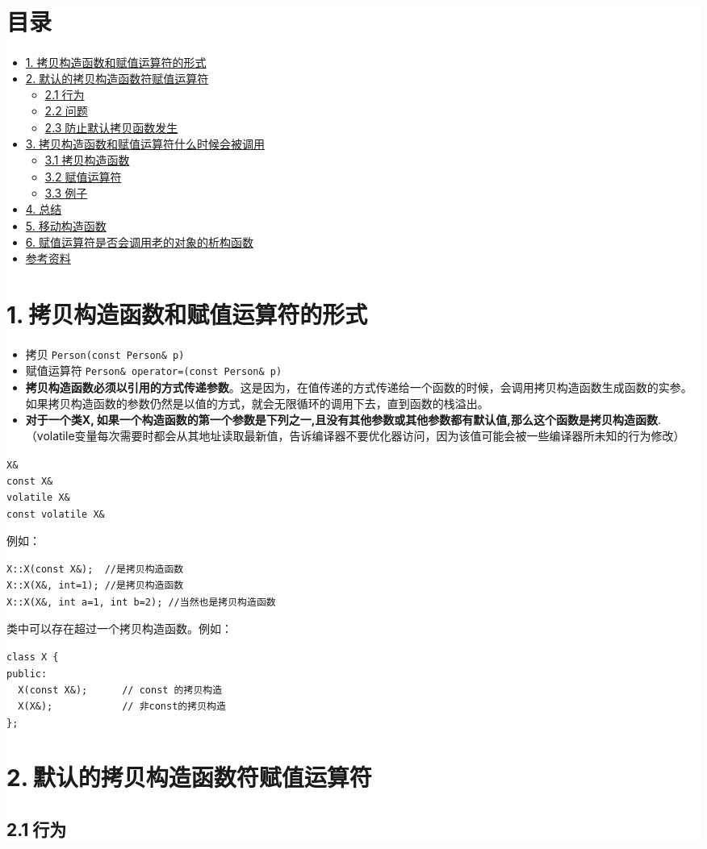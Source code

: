 # 目录

- [1. 拷贝构造函数和赋值运算符的形式](#1.-拷贝构造函数和赋值运算符的形式)
- [2. 默认的拷贝构造函数符赋值运算符](#2.-默认的拷贝构造函数符赋值运算符)
  - [2.1 行为](#2.1-行为) 
  - [2.2 问题](#2.2-问题)
  - [2.3 防止默认拷贝函数发生](#2.3-防止默认拷贝函数发生)
- [3. 拷贝构造函数和赋值运算符什么时候会被调用](#3.-拷贝构造函数和赋值运算符什么时候会被调用)
	- [3.1 拷贝构造函数](#3.1-拷贝构造函数)
	- [3.2 赋值运算符](#3.2-赋值运算符)
	- [3.3 例子](#3.3-例子)
- [4. 总结](#4.-总结)
- [5. 移动构造函数](#5.-移动构造函数)
- [6. 赋值运算符是否会调用老的对象的析构函数](#6.-赋值运算符是否会调用老的对象的析构函数)
- [参考资料](#参考资料)

# 1. 拷贝构造函数和赋值运算符的形式

- 拷贝
`Person(const Person& p)`
- 赋值运算符
`Person& operator=(const Person& p)`
- **拷贝构造函数必须以引用的方式传递参数**。这是因为，在值传递的方式传递给一个函数的时候，会调用拷贝构造函数生成函数的实参。如果拷贝构造函数的参数仍然是以值的方式，就会无限循环的调用下去，直到函数的栈溢出。
- **对于一个类X, 如果一个构造函数的第一个参数是下列之一,且没有其他参数或其他参数都有默认值,那么这个函数是拷贝构造函数**.（volatile变量每次需要时都会从其地址读取最新值，告诉编译器不要优化器访问，因为该值可能会被一些编译器所未知的行为修改）
```
X&
const X&
volatile X&
const volatile X&
```
例如：
```
X::X(const X&);  //是拷贝构造函数      
X::X(X&, int=1); //是拷贝构造函数     
X::X(X&, int a=1, int b=2); //当然也是拷贝构造函数  
```
类中可以存在超过一个拷贝构造函数。例如：
```
class X { 
public:       
  X(const X&);      // const 的拷贝构造
  X(X&);            // 非const的拷贝构造
};
```
# 2. 默认的拷贝构造函数符赋值运算符
## 2.1 行为
